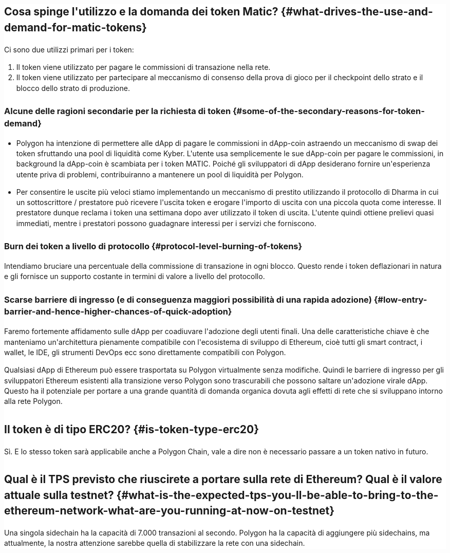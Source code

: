 ## Cosa spinge l'utilizzo e la domanda dei token Matic? {#what-drives-the-use-and-demand-for-matic-tokens}

Ci sono due utilizzi primari per i token:

1. Il token viene utilizzato per pagare le commissioni di transazione nella rete.
2. Il token viene utilizzato per partecipare al meccanismo di consenso della prova di gioco per il checkpoint dello strato e il blocco dello strato di produzione.

### Alcune delle ragioni secondarie per la richiesta di token {#some-of-the-secondary-reasons-for-token-demand}

* Polygon ha intenzione di permettere alle dApp di pagare le commissioni in dApp-coin astraendo un meccanismo di swap dei token sfruttando una pool di liquidità come Kyber. L'utente usa semplicemente le sue dApp-coin per pagare le commissioni, in background la dApp-coin è scambiata per i token MATIC. Poiché gli sviluppatori di dApp desiderano fornire un'esperienza utente priva di problemi, contribuiranno a mantenere un pool di liquidità per Polygon.

* Per consentire le uscite più veloci stiamo implementando un meccanismo di prestito utilizzando il protocollo di Dharma in cui un sottoscrittore / prestatore può ricevere l'uscita token e erogare l'importo di uscita con una piccola quota come interesse. Il prestatore dunque reclama i token una settimana dopo aver utilizzato il token di uscita. L'utente quindi ottiene prelievi quasi immediati, mentre i prestatori possono guadagnare interessi per i servizi che forniscono.

### Burn dei token a livello di protocollo {#protocol-level-burning-of-tokens}

Intendiamo bruciare una percentuale della commissione di transazione in ogni blocco. Questo rende i token deflazionari in natura e gli fornisce un supporto costante in termini di valore a livello del protocollo.

### Scarse barriere di ingresso (e di conseguenza maggiori possibilità di una rapida adozione) {#low-entry-barrier-and-hence-higher-chances-of-quick-adoption}

Faremo fortemente affidamento sulle dApp per coadiuvare l'adozione degli utenti finali. Una delle caratteristiche chiave è che manteniamo un'architettura pienamente compatibile con l'ecosistema di sviluppo di Ethereum, cioè tutti gli smart contract, i wallet, le IDE, gli strumenti DevOps ecc sono direttamente compatibili con Polygon.

Qualsiasi dApp di Ethereum può essere trasportata su Polygon virtualmente senza modifiche. Quindi le barriere di ingresso per gli sviluppatori Ethereum esistenti alla transizione verso Polygon sono trascurabili che possono saltare un'adozione virale dApp. Questo ha il potenziale per portare a una grande quantità di domanda organica dovuta agli effetti di rete che si sviluppano intorno alla rete Polygon.

## Il token è di tipo ERC20? {#is-token-type-erc20}

Sì. E lo stesso token sarà applicabile anche a Polygon Chain, vale a dire non è necessario passare a un token nativo in futuro.

## Qual è il TPS previsto che riuscirete a portare sulla rete di Ethereum? Qual è il valore attuale sulla testnet? {#what-is-the-expected-tps-you-ll-be-able-to-bring-to-the-ethereum-network-what-are-you-running-at-now-on-testnet}

Una singola sidechain ha la capacità di 7.000 transazioni al secondo. Polygon ha la capacità di aggiungere più sidechains, ma attualmente, la nostra attenzione sarebbe quella di stabilizzare la rete con una sidechain.
